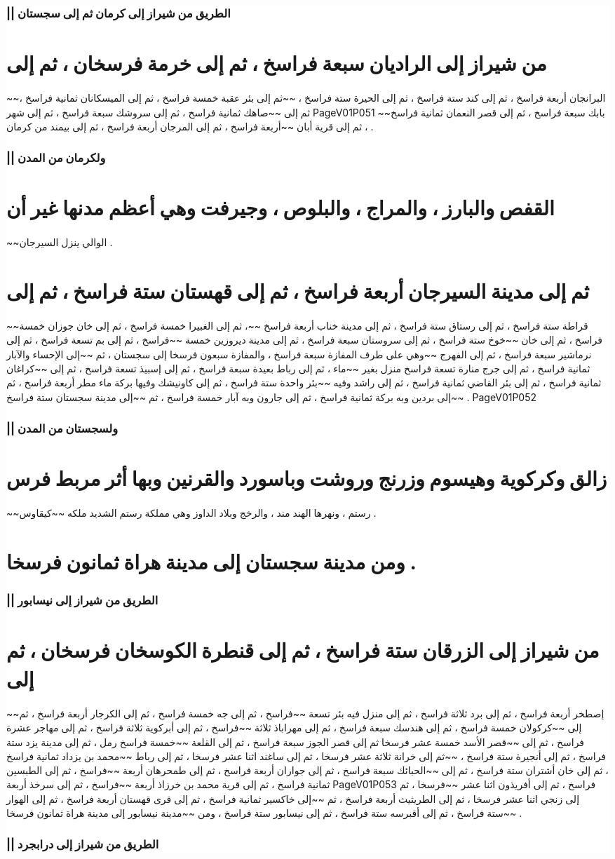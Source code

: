 ### || الطريق من شيراز إلى كرمان ثم إلى سجستان
# من شيراز إلى الراديان سبعة فراسخ ، ثم إلى خرمة فرسخان ، ثم إلى
~~البرانجان أربعة فراسخ ، ثم إلى كند ستة فراسخ ، ثم إلى الحيرة ستة فراسخ ،
~~ثم إلى بئر عقبة خمسة فراسخ ، ثم إلى الميسكانان ثمانية فراسخ ، ثم إلى
~~صاهك ثمانية فراسخ ، ثم إلى سروشك سبعة فراسخ ، ثم إلى شهر PageV01P051
~~بابك سبعة فراسخ ، ثم إلى قصر النعمان ثمانية فراسخ ، ثم إلى قرية أبان
~~أربعة فراسخ ، ثم إلى المرجان أربعة فراسخ ، ثم إلى بيمند من كرمان .
### || ولكرمان من المدن
# القفص والبارز ، والمراج ، والبلوص ، وجيرفت وهي أعظم مدنها غير أن
~~الوالي ينزل السيرجان .
# ثم إلى مدينة السيرجان أربعة فراسخ ، ثم إلى قهستان ستة فراسخ ، ثم إلى
~~قراطة ستة فراسخ ، ثم إلى رستاق ستة فراسخ ، ثم إلى مدينة خناب أربعة فراسخ
~~، ثم إلى الغبيرا خمسة فراسخ ، ثم إلى خان جوزان خمسة فراسخ ، ثم إلى خان
~~خوخ ستة فراسخ ، ثم إلى سروستان سبعة فراسخ ، ثم إلى مدينة ديروزين خمسة
~~فراسخ ، ثم إلى بم تسعة فراسخ ، ثم إلى نرماشير سبعة فراسخ ، ثم إلى الفهرج
~~وهي على طرف المفازة سبعة فراسخ ، والمفازة سبعون فرسخا إلى سجستان ، ثم
~~إلى الإحساء والآبار ثمانية فراسخ ، ثم إلى جرج منارة تسعة فراسخ منزل بغير
~~ماء ، ثم إلى رباط بعيدة سبعة فراسخ ، ثم إلى إسبيذ تسعة فراسخ ، ثم إلى
~~كراغان ثمانية فراسخ ، ثم إلى بئر القاضي ثمانية فراسخ ، ثم إلى راشد وفيه
~~بئر واحدة ستة فراسخ ، ثم إلى كاونيشك وفيها بركة ماء مطر أربعة فراسخ ، ثم
~~إلى بردين وبه بركة ثمانية فراسخ ، ثم إلى جارون وبه آبار خمسة فراسخ ، ثم
~~إلى مدينة سجستان ستة فراسخ . PageV01P052
### || ولسجستان من المدن
# زالق وكركوية وهيسوم وزرنج وروشت وباسورد والقرنين وبها أثر مربط فرس
~~رستم ، ونهرها الهند مند ، والرخج وبلاد الداوز وهي مملكة رستم الشديد ملكه
~~كيقاوس .
# ومن مدينة سجستان إلى مدينة هراة ثمانون فرسخا .
### || الطريق من شيراز إلى نيسابور
# من شيراز إلى الزرقان ستة فراسخ ، ثم إلى قنطرة الكوسخان فرسخان ، ثم إلى
~~إصطخر أربعة فراسخ ، ثم إلى برد ثلاثة فراسخ ، ثم إلى منزل فيه بئر تسعة
~~فراسخ ، ثم إلى جه خمسة فراسخ ، ثم إلى الكرجار أربعة فراسخ ، ثم إلى
~~كركولان خمسة فراسخ ، ثم إلى هندسك سبعة فراسخ ، ثم إلى مهراباذ ثلاثة
~~فراسخ ، ثم إلى أبركوية ثلاثة فراسخ ، ثم إلى مهاجر عشرة فراسخ ، ثم إلى
~~قصر الأسد خمسة عشر فرسخا ثم إلى قصر الجوز سبعة فراسخ ، ثم إلى القلعة
~~خمسة فراسخ رمل ، ثم إلى مدينة يزد ستة فراسخ ، ثم إلى أنجيرة ستة فراسخ ،
~~ثم إلى خرانة ثلاثة عشر فرسخا ، ثم إلى ساغند اثنا عشر فرسخا ، ثم إلى رباط
~~محمد بن يزداد ثمانية فراسخ ، ثم إلى خان أشتران ستة فراسخ ، ثم إلى
~~الحبائك سبعة فراسخ ، ثم إلى جواران أربعة فراسخ ، ثم إلى طمحرهان أربعة
~~فراسخ ، ثم إلى الطبسين ثمانية فراسخ ، ثم إلى قرية محمد بن خرزاذ أربعة
~~فراسخ ، ثم إلى سرخذ أربعة PageV01P053 فراسخ ، ثم إلى أفريذون اثنا عشر
~~فرسخا ، ثم إلى زنجي اثنا عشر فرسخا ، ثم إلى الطريثيث أربعة فراسخ ، ثم
~~إلى خاكسير ثمانية فراسخ ، ثم إلى قرى قهستان أربعة فراسخ ، ثم إلى الهوار
~~ستة فراسخ ، ثم إلى أقبرسه ستة فراسخ ، ثم إلى نيسابور ستة فراسخ ، ومن
~~مدينة نيسابور إلى مدينة هراة ثمانون فرسخا .
### || الطريق من شيراز إلى درابجرد